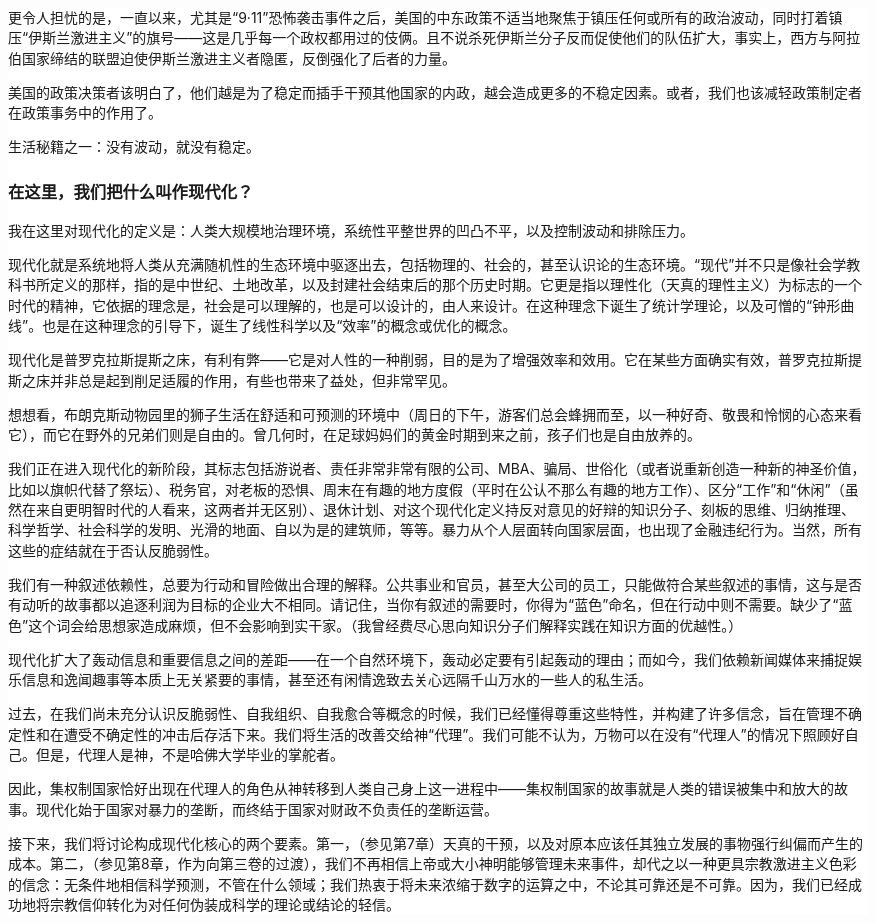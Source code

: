 更令人担忧的是，一直以来，尤其是“9·11”恐怖袭击事件之后，美国的中东政策不适当地聚焦于镇压任何或所有的政治波动，同时打着镇压“伊斯兰激进主义”的旗号——这是几乎每一个政权都用过的伎俩。且不说杀死伊斯兰分子反而促使他们的队伍扩大，事实上，西方与阿拉伯国家缔结的联盟迫使伊斯兰激进主义者隐匿，反倒强化了后者的力量。

美国的政策决策者该明白了，他们越是为了稳定而插手干预其他国家的内政，越会造成更多的不稳定因素。或者，我们也该减轻政策制定者在政策事务中的作用了。

生活秘籍之一：没有波动，就没有稳定。

### 在这里，我们把什么叫作现代化？

我在这里对现代化的定义是：人类大规模地治理环境，系统性平整世界的凹凸不平，以及控制波动和排除压力。

现代化就是系统地将人类从充满随机性的生态环境中驱逐出去，包括物理的、社会的，甚至认识论的生态环境。“现代”并不只是像社会学教科书所定义的那样，指的是中世纪、土地改革，以及封建社会结束后的那个历史时期。它更是指以理性化（天真的理性主义）为标志的一个时代的精神，它依据的理念是，社会是可以理解的，也是可以设计的，由人来设计。在这种理念下诞生了统计学理论，以及可憎的“钟形曲线”。也是在这种理念的引导下，诞生了线性科学以及“效率”的概念或优化的概念。

现代化是普罗克拉斯提斯之床，有利有弊——它是对人性的一种削弱，目的是为了增强效率和效用。它在某些方面确实有效，普罗克拉斯提斯之床并非总是起到削足适履的作用，有些也带来了益处，但非常罕见。

想想看，布朗克斯动物园里的狮子生活在舒适和可预测的环境中（周日的下午，游客们总会蜂拥而至，以一种好奇、敬畏和怜悯的心态来看它），而它在野外的兄弟们则是自由的。曾几何时，在足球妈妈们的黄金时期到来之前，孩子们也是自由放养的。

我们正在进入现代化的新阶段，其标志包括游说者、责任非常非常有限的公司、MBA、骗局、世俗化（或者说重新创造一种新的神圣价值，比如以旗帜代替了祭坛）、税务官，对老板的恐惧、周末在有趣的地方度假（平时在公认不那么有趣的地方工作）、区分“工作”和“休闲”（虽然在来自更明智时代的人看来，这两者并无区别）、退休计划、对这个现代化定义持反对意见的好辩的知识分子、刻板的思维、归纳推理、科学哲学、社会科学的发明、光滑的地面、自以为是的建筑师，等等。暴力从个人层面转向国家层面，也出现了金融违纪行为。当然，所有这些的症结就在于否认反脆弱性。

我们有一种叙述依赖性，总要为行动和冒险做出合理的解释。公共事业和官员，甚至大公司的员工，只能做符合某些叙述的事情，这与是否有动听的故事都以追逐利润为目标的企业大不相同。请记住，当你有叙述的需要时，你得为“蓝色”命名，但在行动中则不需要。缺少了“蓝色”这个词会给思想家造成麻烦，但不会影响到实干家。（我曾经费尽心思向知识分子们解释实践在知识方面的优越性。）

现代化扩大了轰动信息和重要信息之间的差距——在一个自然环境下，轰动必定要有引起轰动的理由；而如今，我们依赖新闻媒体来捕捉娱乐信息和逸闻趣事等本质上无关紧要的事情，甚至还有闲情逸致去关心远隔千山万水的一些人的私生活。

过去，在我们尚未充分认识反脆弱性、自我组织、自我愈合等概念的时候，我们已经懂得尊重这些特性，并构建了许多信念，旨在管理不确定性和在遭受不确定性的冲击后存活下来。我们将生活的改善交给神“代理”。我们可能不认为，万物可以在没有“代理人”的情况下照顾好自己。但是，代理人是神，不是哈佛大学毕业的掌舵者。

因此，集权制国家恰好出现在代理人的角色从神转移到人类自己身上这一进程中——集权制国家的故事就是人类的错误被集中和放大的故事。现代化始于国家对暴力的垄断，而终结于国家对财政不负责任的垄断运营。

接下来，我们将讨论构成现代化核心的两个要素。第一，（参见第7章）天真的干预，以及对原本应该任其独立发展的事物强行纠偏而产生的成本。第二，（参见第8章，作为向第三卷的过渡），我们不再相信上帝或大小神明能够管理未来事件，却代之以一种更具宗教激进主义色彩的信念：无条件地相信科学预测，不管在什么领域；我们热衷于将未来浓缩于数字的运算之中，不论其可靠还是不可靠。因为，我们已经成功地将宗教信仰转化为对任何伪装成科学的理论或结论的轻信。
